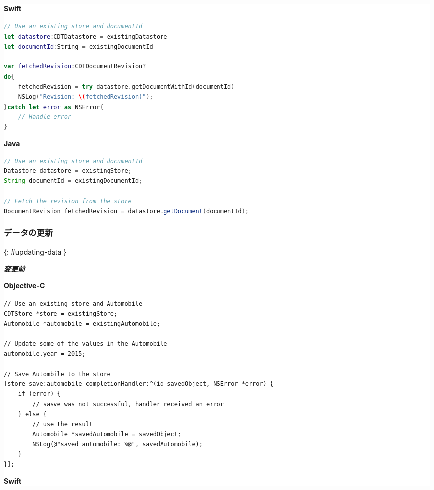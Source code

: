 **Swift**

```swift
// Use an existing store and documentId
let datastore:CDTDatastore = existingDatastore
let documentId:String = existingDocumentId

var fetchedRevision:CDTDocumentRevision?
do{
    fetchedRevision = try datastore.getDocumentWithId(documentId)
    NSLog("Revision: \(fetchedRevision)");
}catch let error as NSError{
    // Handle error
}
```

**Java**

```java
// Use an existing store and documentId
Datastore datastore = existingStore;
String documentId = existingDocumentId;

// Fetch the revision from the store
DocumentRevision fetchedRevision = datastore.getDocument(documentId);
```

### データの更新
{: #updating-data }

_**変更前**_

**Objective-C**

```objc
// Use an existing store and Automobile
CDTStore *store = existingStore;
Automobile *automobile = existingAutomobile;

// Update some of the values in the Automobile
automobile.year = 2015;

// Save Autombile to the store
[store save:automobile completionHandler:^(id savedObject, NSError *error) {
    if (error) {
        // sasve was not successful, handler received an error
    } else {
        // use the result
        Automobile *savedAutomobile = savedObject;
        NSLog(@"saved automobile: %@", savedAutomobile);
    }
}];
```

**Swift**
